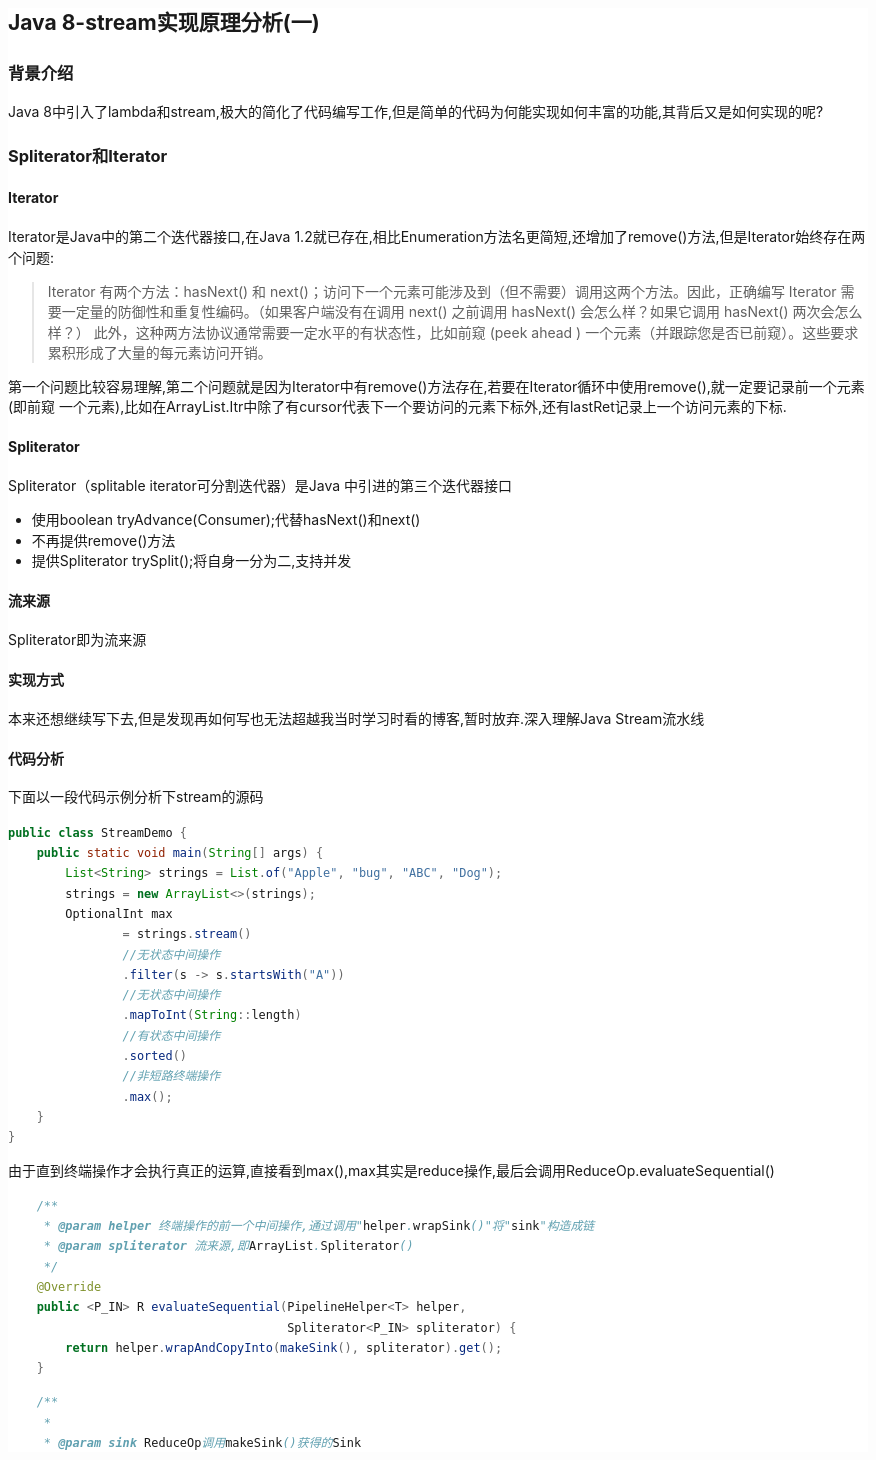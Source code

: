 ## Java 8-stream实现原理分析(一)
### 背景介绍
Java 8中引入了lambda和stream,极大的简化了代码编写工作,但是简单的代码为何能实现如何丰富的功能,其背后又是如何实现的呢?

### Spliterator和Iterator
#### Iterator
Iterator是Java中的第二个迭代器接口,在Java 1.2就已存在,相比Enumeration方法名更简短,还增加了remove()方法,但是Iterator始终存在两个问题:

> Iterator 有两个方法：hasNext() 和 next()；访问下一个元素可能涉及到（但不需要）调用这两个方法。因此，正确编写 Iterator 需要一定量的防御性和重复性编码。（如果客户端没有在调用 next() 之前调用 hasNext() 会怎么样？如果它调用 hasNext() 两次会怎么样？）
此外，这种两方法协议通常需要一定水平的有状态性，比如前窥 (peek ahead ) 一个元素（并跟踪您是否已前窥）。这些要求累积形成了大量的每元素访问开销。

第一个问题比较容易理解,第二个问题就是因为Iterator中有remove()方法存在,若要在Iterator循环中使用remove(),就一定要记录前一个元素(即前窥 一个元素),比如在ArrayList.Itr中除了有cursor代表下一个要访问的元素下标外,还有lastRet记录上一个访问元素的下标.

#### Spliterator
Spliterator（splitable iterator可分割迭代器）是Java 中引进的第三个迭代器接口

* 使用boolean tryAdvance(Consumer);代替hasNext()和next()
* 不再提供remove()方法
* 提供Spliterator trySplit();将自身一分为二,支持并发
#### 流来源
Spliterator即为流来源

#### 实现方式
本来还想继续写下去,但是发现再如何写也无法超越我当时学习时看的博客,暂时放弃.深入理解Java Stream流水线

#### 代码分析
下面以一段代码示例分析下stream的源码
```java
public class StreamDemo {
    public static void main(String[] args) {
        List<String> strings = List.of("Apple", "bug", "ABC", "Dog");
        strings = new ArrayList<>(strings);
        OptionalInt max
                = strings.stream()
                //无状态中间操作
                .filter(s -> s.startsWith("A"))
                //无状态中间操作
                .mapToInt(String::length)
                //有状态中间操作
                .sorted()
                //非短路终端操作
                .max();
    }
}
```
由于直到终端操作才会执行真正的运算,直接看到max(),max其实是reduce操作,最后会调用ReduceOp.evaluateSequential()
```java
    /**
     * @param helper 终端操作的前一个中间操作,通过调用"helper.wrapSink()"将"sink"构造成链
     * @param spliterator 流来源,即ArrayList.Spliterator()
     */
    @Override
    public <P_IN> R evaluateSequential(PipelineHelper<T> helper,
                                       Spliterator<P_IN> spliterator) {
        return helper.wrapAndCopyInto(makeSink(), spliterator).get();
    }
```
```java
    /**
     * 
     * @param sink ReduceOp调用makeSink()获得的Sink
```